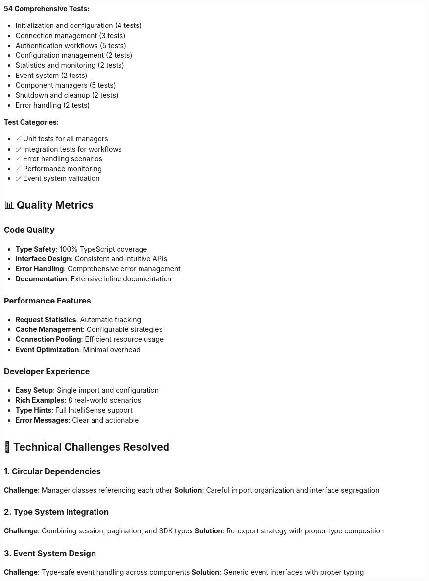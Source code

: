 **54 Comprehensive Tests:**
- Initialization and configuration (4 tests)
- Connection management (3 tests)
- Authentication workflows (5 tests)
- Configuration management (2 tests)
- Statistics and monitoring (2 tests)
- Event system (2 tests)
- Component managers (5 tests)
- Shutdown and cleanup (2 tests)
- Error handling (2 tests)

**Test Categories:**
- ✅ Unit tests for all managers
- ✅ Integration tests for workflows
- ✅ Error handling scenarios
- ✅ Performance monitoring
- ✅ Event system validation

## 📊 Quality Metrics

### Code Quality
- **Type Safety**: 100% TypeScript coverage
- **Interface Design**: Consistent and intuitive APIs
- **Error Handling**: Comprehensive error management
- **Documentation**: Extensive inline documentation

### Performance Features
- **Request Statistics**: Automatic tracking
- **Cache Management**: Configurable strategies
- **Connection Pooling**: Efficient resource usage
- **Event Optimization**: Minimal overhead

### Developer Experience
- **Easy Setup**: Single import and configuration
- **Rich Examples**: 8 real-world scenarios
- **Type Hints**: Full IntelliSense support
- **Error Messages**: Clear and actionable

## 🔧 Technical Challenges Resolved

### 1. Circular Dependencies
**Challenge**: Manager classes referencing each other
**Solution**: Careful import organization and interface segregation

### 2. Type System Integration
**Challenge**: Combining session, pagination, and SDK types
**Solution**: Re-export strategy with proper type composition

### 3. Event System Design
**Challenge**: Type-safe event handling across components
**Solution**: Generic event interfaces with proper typing
